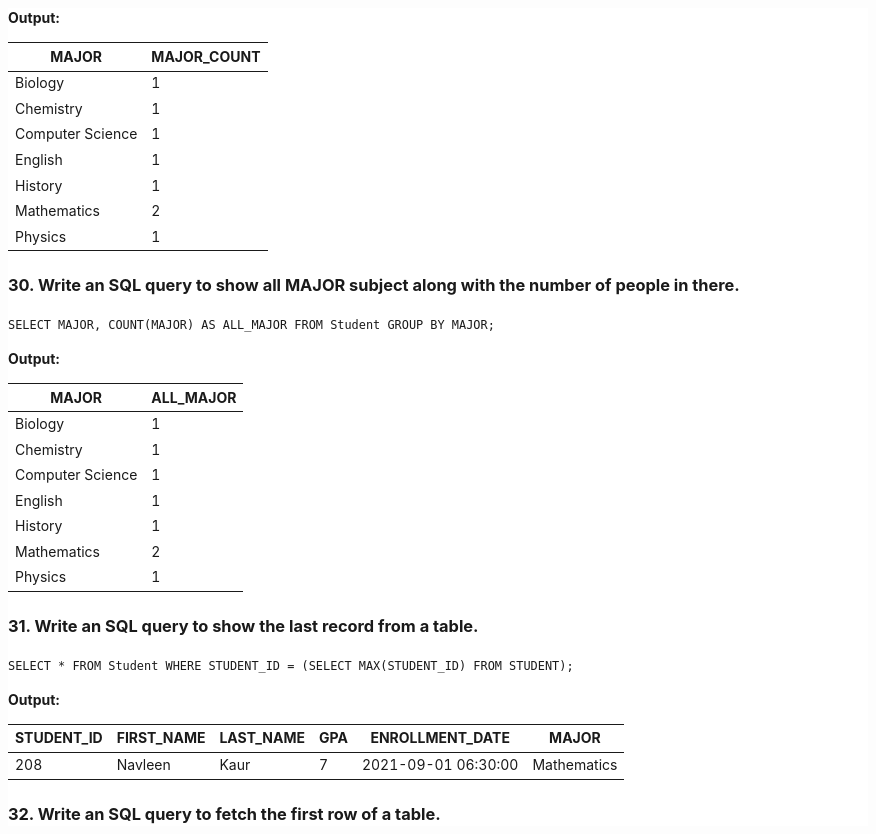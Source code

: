 ****Output:****

| MAJOR | MAJOR\_COUNT |
| --- | --- |
| Biology | 1 |
| Chemistry | 1 |
| Computer Science | 1 |
| English | 1 |
| History | 1 |
| Mathematics | 2 |
| Physics | 1 |

### 30\. Write an SQL query to show all MAJOR subject along with the number of people in there.

```
SELECT MAJOR, COUNT(MAJOR) AS ALL_MAJOR FROM Student GROUP BY MAJOR;
```

****Output:****

| MAJOR | ALL\_MAJOR |
| --- | --- |
| Biology | 1 |
| Chemistry | 1 |
| Computer Science | 1 |
| English | 1 |
| History | 1 |
| Mathematics | 2 |
| Physics | 1 |

### 31\. Write an SQL query to show the last record from a table.

```
SELECT * FROM Student WHERE STUDENT_ID = (SELECT MAX(STUDENT_ID) FROM STUDENT);
```

****Output:****

| STUDENT\_ID | FIRST\_NAME | LAST\_NAME | GPA | ENROLLMENT\_DATE | MAJOR |
| --- | --- | --- | --- | --- | --- |
| 208 | Navleen | Kaur | 7 | 2021-09-01 06:30:00 | Mathematics |

### 32\. Write an SQL query to fetch the first row of a table.
